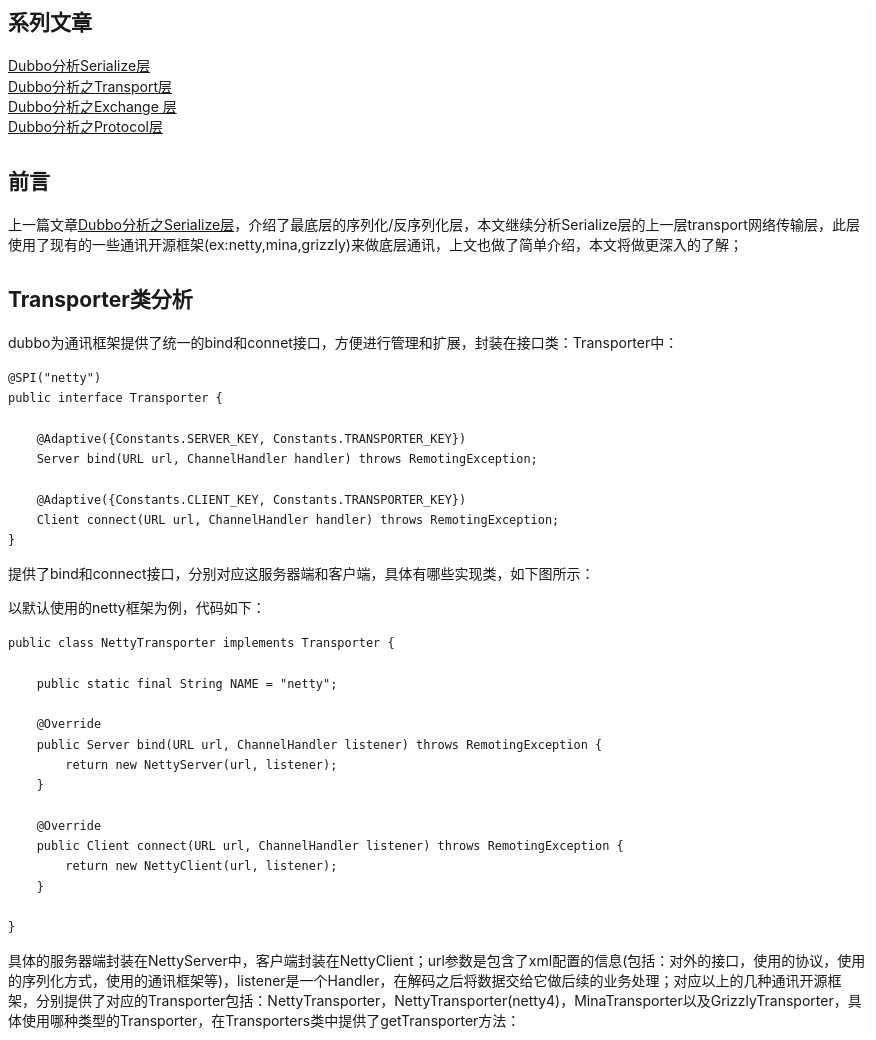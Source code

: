 ﻿## 系列文章

[Dubbo分析Serialize层](https://my.oschina.net/OutOfMemory/blog/2236611)  
[Dubbo分析之Transport层](https://my.oschina.net/OutOfMemory/blog/2251388)  
[Dubbo分析之Exchange 层](https://my.oschina.net/OutOfMemory/blog/2252445)  
[Dubbo分析之Protocol层](https://my.oschina.net/OutOfMemory/blog/2413695)

## 前言

上一篇文章[Dubbo分析之Serialize层](https://my.oschina.net/OutOfMemory/blog/2236611)，介绍了最底层的序列化/反序列化层，本文继续分析Serialize层的上一层transport网络传输层，此层使用了现有的一些通讯开源框架(ex:netty,mina,grizzly)来做底层通讯，上文也做了简单介绍，本文将做更深入的了解；

## Transporter类分析

dubbo为通讯框架提供了统一的bind和connet接口，方便进行管理和扩展，封装在接口类：Transporter中：

```
@SPI("netty")
public interface Transporter {
 
    @Adaptive({Constants.SERVER_KEY, Constants.TRANSPORTER_KEY})
    Server bind(URL url, ChannelHandler handler) throws RemotingException;
 
    @Adaptive({Constants.CLIENT_KEY, Constants.TRANSPORTER_KEY})
    Client connect(URL url, ChannelHandler handler) throws RemotingException;
}
```

提供了bind和connect接口，分别对应这服务器端和客户端，具体有哪些实现类，如下图所示：

以默认使用的netty框架为例，代码如下：

```
public class NettyTransporter implements Transporter {
 
    public static final String NAME = "netty";
 
    @Override
    public Server bind(URL url, ChannelHandler listener) throws RemotingException {
        return new NettyServer(url, listener);
    }
 
    @Override
    public Client connect(URL url, ChannelHandler listener) throws RemotingException {
        return new NettyClient(url, listener);
    }
 
}
```

具体的服务器端封装在NettyServer中，客户端封装在NettyClient；url参数是包含了xml配置的信息(包括：对外的接口，使用的协议，使用的序列化方式，使用的通讯框架等)，listener是一个Handler，在解码之后将数据交给它做后续的业务处理；对应以上的几种通讯开源框架，分别提供了对应的Transporter包括：NettyTransporter，NettyTransporter(netty4)，MinaTransporter以及GrizzlyTransporter，具体使用哪种类型的Transporter，在Transporters类中提供了getTransporter方法：
